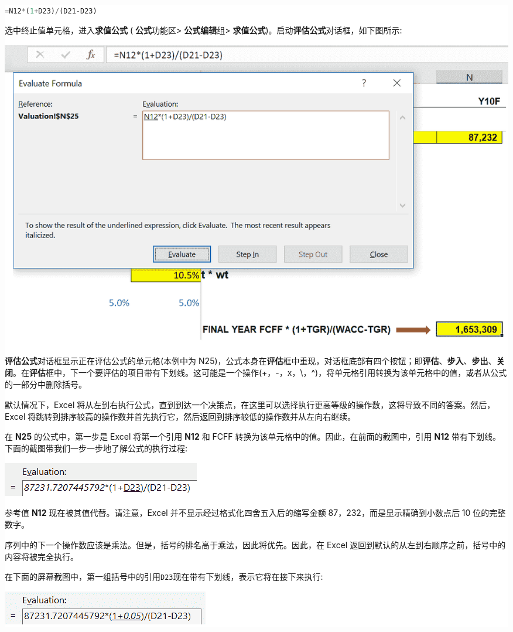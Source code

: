 ```py
=N12*(1+D23)/(D21-D23)
```

选中终止值单元格，进入**求值公式** ( **公式**功能区> **公式编辑**组> **求值公式**)。启动**评估公式**对话框，如下图所示:

![](img/0bd48bd3-dd6a-4ade-b689-996af5185ce3.png)

**评估公式**对话框显示正在评估公式的单元格(本例中为 N25)，公式本身在**评估**框中重现，对话框底部有四个按钮；即**评估**、**步入**、**步出**、**关闭**。在**评估**框中，下一个要评估的项目带有下划线。这可能是一个操作(+，-，x，\，^)，将单元格引用转换为该单元格中的值，或者从公式的一部分中删除括号。

默认情况下，Excel 将从左到右执行公式，直到到达一个决策点，在这里可以选择执行更高等级的操作数，这将导致不同的答案。然后，Excel 将跳转到排序较高的操作数并首先执行它，然后返回到排序较低的操作数并从左向右继续。

在 **N25** 的公式中，第一步是 Excel 将第一个引用 **N12** 和 FCFF 转换为该单元格中的值。因此，在前面的截图中，引用 **N12** 带有下划线。下面的截图带我们一步一步地了解公式的执行过程:

![](img/d1018c00-d227-489f-b801-aba59c6fa7db.png)

参考值 **N12** 现在被其值代替。请注意，Excel 并不显示经过格式化四舍五入后的缩写金额 87，232，而是显示精确到小数点后 10 位的完整数字。

序列中的下一个操作数应该是乘法。但是，括号的排名高于乘法，因此将优先。因此，在 Excel 返回到默认的从左到右顺序之前，括号中的内容将被完全执行。

在下面的屏幕截图中，第一组括号中的引用`D23`现在带有下划线，表示它将在接下来执行:

![](img/e633503a-564d-4b54-aac9-34d9f3c540ee.png)

